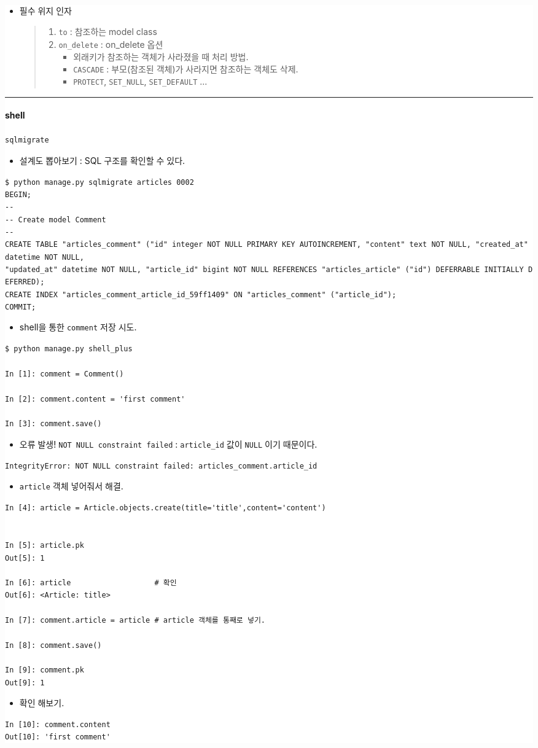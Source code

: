 - 필수 위지 인자
  
  > 1. `to` : 참조하는 model class
  > 2. `on_delete` : on_delete 옵션
  >    - 외래키가 참조하는 객체가 사라졌을 때 처리 방법.
  >    - `CASCADE` : 부모(참조된 객체)가 사라지면 참조하는 객체도 삭제.
  >    - `PROTECT`, `SET_NULL`, `SET_DEFAULT` ...

---

#### shell

`sqlmigrate`

- 설계도 뽑아보기 : SQL 구조를 확인할 수 있다.
    
```shell
$ python manage.py sqlmigrate articles 0002
BEGIN;
--
-- Create model Comment
--
CREATE TABLE "articles_comment" ("id" integer NOT NULL PRIMARY KEY AUTOINCREMENT, "content" text NOT NULL, "created_at" datetime NOT NULL, 
"updated_at" datetime NOT NULL, "article_id" bigint NOT NULL REFERENCES "articles_article" ("id") DEFERRABLE INITIALLY DEFERRED);
CREATE INDEX "articles_comment_article_id_59ff1409" ON "articles_comment" ("article_id");
COMMIT;
```
- shell을 통한 `comment` 저장 시도.
  
```shell
$ python manage.py shell_plus

In [1]: comment = Comment()

In [2]: comment.content = 'first comment'

In [3]: comment.save()
```
- 오류 발생! `NOT NULL constraint failed` : `article_id` 값이 `NULL` 이기 때문이다.
```shell
IntegrityError: NOT NULL constraint failed: articles_comment.article_id
```

- `article` 객체 넣어줘서 해결.
  
```shell
In [4]: article = Article.objects.create(title='title',content='content')


In [5]: article.pk
Out[5]: 1

In [6]: article                   # 확인
Out[6]: <Article: title>

In [7]: comment.article = article # article 객체를 통째로 넣기.

In [8]: comment.save()

In [9]: comment.pk
Out[9]: 1

```
- 확인 해보기.
```shell
In [10]: comment.content
Out[10]: 'first comment'
```